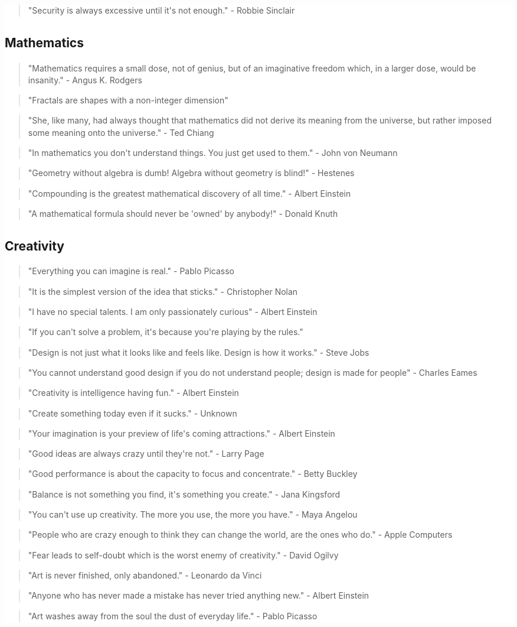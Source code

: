 > "Security is always excessive until it's not enough." - Robbie Sinclair


## Mathematics

> "Mathematics requires a small dose, not of genius, but of an imaginative freedom which, in a larger dose, would be insanity." - Angus K. Rodgers

> "Fractals are shapes with a non-integer dimension"

> "She, like many, had always thought that mathematics did not derive its meaning from the universe, but rather imposed some meaning onto the universe." - Ted Chiang

> "In mathematics you don't understand things. You just get used to them." - John von Neumann

> "Geometry without algebra is dumb! Algebra without geometry is blind!" - Hestenes

> "Compounding is the greatest mathematical discovery of all time." - Albert Einstein

> "A mathematical formula should never be 'owned' by anybody!" - Donald Knuth


## Creativity

> "Everything you can imagine is real." - Pablo Picasso

> "It is the simplest version of the idea that sticks." - Christopher Nolan

> "I have no special talents. I am only passionately curious" - Albert Einstein

> "If you can't solve a problem, it's because you're playing by the rules."

> "Design is not just what it looks like and feels like. Design is how it works." - Steve Jobs

> "You cannot understand good design if you do not understand people; design is made for people" - Charles Eames

> "Creativity is intelligence having fun." - Albert Einstein

> "Create something today even if it sucks." - Unknown

> "Your imagination is your preview of life's coming attractions." - Albert Einstein

> "Good ideas are always crazy until they're not." - Larry Page

> "Good performance is about the capacity to focus and concentrate." - Betty Buckley

> "Balance is not something you find, it's something you create." - Jana Kingsford

> "You can't use up creativity. The more you use, the more you have." - Maya Angelou

> "People who are crazy enough to think they can change the world, are the ones who do." - Apple Computers

> "Fear leads to self-doubt which is the worst enemy of creativity." - David Ogilvy

> "Art is never finished, only abandoned." - Leonardo da Vinci

> "Anyone who has never made a mistake has never tried anything new." - Albert Einstein

> "Art washes away from the soul the dust of everyday life." - Pablo Picasso
